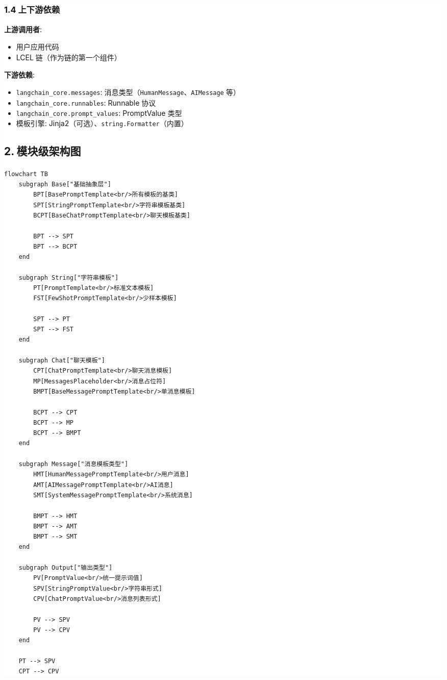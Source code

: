 ### 1.4 上下游依赖

**上游调用者**:
- 用户应用代码
- LCEL 链（作为链的第一个组件）

**下游依赖**:
- `langchain_core.messages`: 消息类型（`HumanMessage`、`AIMessage` 等）
- `langchain_core.runnables`: Runnable 协议
- `langchain_core.prompt_values`: PromptValue 类型
- 模板引擎: Jinja2（可选）、`string.Formatter`（内置）

## 2. 模块级架构图

```mermaid
flowchart TB
    subgraph Base["基础抽象层"]
        BPT[BasePromptTemplate<br/>所有模板的基类]
        SPT[StringPromptTemplate<br/>字符串模板基类]
        BCPT[BaseChatPromptTemplate<br/>聊天模板基类]

        BPT --> SPT
        BPT --> BCPT
    end

    subgraph String["字符串模板"]
        PT[PromptTemplate<br/>标准文本模板]
        FST[FewShotPromptTemplate<br/>少样本模板]

        SPT --> PT
        SPT --> FST
    end

    subgraph Chat["聊天模板"]
        CPT[ChatPromptTemplate<br/>聊天消息模板]
        MP[MessagesPlaceholder<br/>消息占位符]
        BMPT[BaseMessagePromptTemplate<br/>单消息模板]

        BCPT --> CPT
        BCPT --> MP
        BCPT --> BMPT
    end

    subgraph Message["消息模板类型"]
        HMT[HumanMessagePromptTemplate<br/>用户消息]
        AMT[AIMessagePromptTemplate<br/>AI消息]
        SMT[SystemMessagePromptTemplate<br/>系统消息]

        BMPT --> HMT
        BMPT --> AMT
        BMPT --> SMT
    end

    subgraph Output["输出类型"]
        PV[PromptValue<br/>统一提示词值]
        SPV[StringPromptValue<br/>字符串形式]
        CPV[ChatPromptValue<br/>消息列表形式]

        PV --> SPV
        PV --> CPV
    end

    PT --> SPV
    CPT --> CPV
```